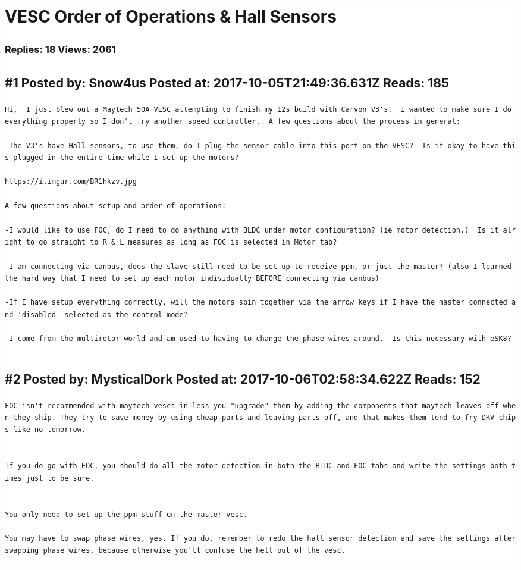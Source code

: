# VESC Order of Operations &amp; Hall Sensors

### Replies: 18 Views: 2061

## \#1 Posted by: Snow4us Posted at: 2017-10-05T21:49:36.631Z Reads: 185

```
Hi,  I just blew out a Maytech 50A VESC attempting to finish my 12s build with Carvon V3's.  I wanted to make sure I do everything properly so I don't fry another speed controller.  A few questions about the process in general:

-The V3's have Hall sensors, to use them, do I plug the sensor cable into this port on the VESC?  Is it okay to have this plugged in the entire time while I set up the motors?

https://i.imgur.com/BR1hkzv.jpg

A few questions about setup and order of operations:

-I would like to use FOC, do I need to do anything with BLDC under motor configuration? (ie motor detection.)  Is it alright to go straight to R & L measures as long as FOC is selected in Motor tab?

-I am connecting via canbus, does the slave still need to be set up to receive ppm, or just the master? (also I learned the hard way that I need to set up each motor individually BEFORE connecting via canbus)

-If I have setup everything correctly, will the motors spin together via the arrow keys if I have the master connected and 'disabled' selected as the control mode?

-I come from the multirotor world and am used to having to change the phase wires around.  Is this necessary with eSK8?
```

---
## \#2 Posted by: MysticalDork Posted at: 2017-10-06T02:58:34.622Z Reads: 152

```
FOC isn't recommended with maytech vescs in less you "upgrade" them by adding the components that maytech leaves off when they ship. They try to save money by using cheap parts and leaving parts off, and that makes them tend to fry DRV chips like no tomorrow.


If you do go with FOC, you should do all the motor detection in both the BLDC and FOC tabs and write the settings both times just to be sure. 


You only need to set up the ppm stuff on the master vesc.

You may have to swap phase wires, yes. If you do, remember to redo the hall sensor detection and save the settings after swapping phase wires, because otherwise you'll confuse the hell out of the vesc.
```

---